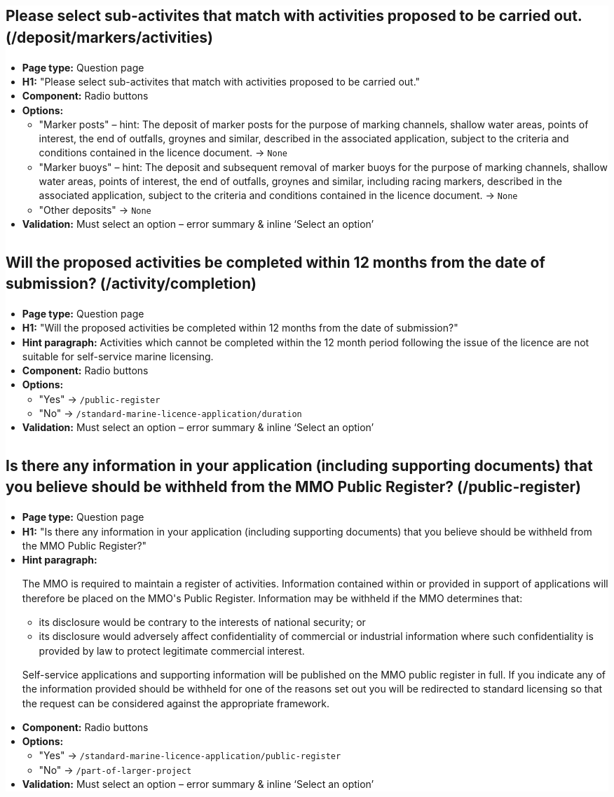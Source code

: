 ## Please select sub-activites that match with activities proposed to be carried out. (/deposit/markers/activities)
- **Page type:** Question page
- **H1:** "Please select sub-activites that match with activities proposed to be carried out."
- **Component:** Radio buttons
- **Options:**
  - "Marker posts" – hint: The deposit of marker posts for the purpose of marking channels, shallow water areas, points of interest, the end of outfalls, groynes and similar, described in the associated application, subject to the criteria and conditions contained in the licence document. → `None`
  - "Marker buoys" – hint: The deposit and subsequent removal of marker buoys for the purpose of marking channels, shallow water areas, points of interest, the end of outfalls, groynes and similar, including racing markers, described in the associated application, subject to the criteria and conditions contained in the licence document. → `None`
  - "Other deposits" → `None`
- **Validation:** Must select an option – error summary & inline ‘Select an option’

## Will the proposed activities be completed within 12 months from the date of submission? (/activity/completion)
- **Page type:** Question page
- **H1:** "Will the proposed activities be completed within 12 months from the date of submission?"
- **Hint paragraph:** Activities which cannot be completed within the 12 month period following the issue of the licence are not suitable for self-service marine licensing.
- **Component:** Radio buttons
- **Options:**
  - "Yes" → `/public-register`
  - "No" → `/standard-marine-licence-application/duration`
- **Validation:** Must select an option – error summary & inline ‘Select an option’

## Is there any information in your application (including supporting documents) that you believe should be withheld from the MMO Public Register? (/public-register)
- **Page type:** Question page
- **H1:** "Is there any information in your application (including supporting documents) that you believe should be withheld from the MMO Public Register?"
- **Hint paragraph:** <p>The MMO is required to maintain a register of activities. Information contained within or provided in support of applications will therefore be placed on the MMO's Public Register. Information may be withheld if the MMO determines that:<ul><li>its disclosure would be contrary to the interests of national security; or</li><li>its disclosure would adversely affect confidentiality of commercial or industrial information where such confidentiality is provided by law to protect legitimate commercial interest.</li></ul></p><p>Self-service applications and supporting information will be published on the MMO public register in full. If you indicate any of the information provided should be withheld for one of the reasons set out you will be redirected to standard licensing so that the request can be considered against the appropriate framework.</p>
- **Component:** Radio buttons
- **Options:**
  - "Yes" → `/standard-marine-licence-application/public-register`
  - "No" → `/part-of-larger-project`
- **Validation:** Must select an option – error summary & inline ‘Select an option’
